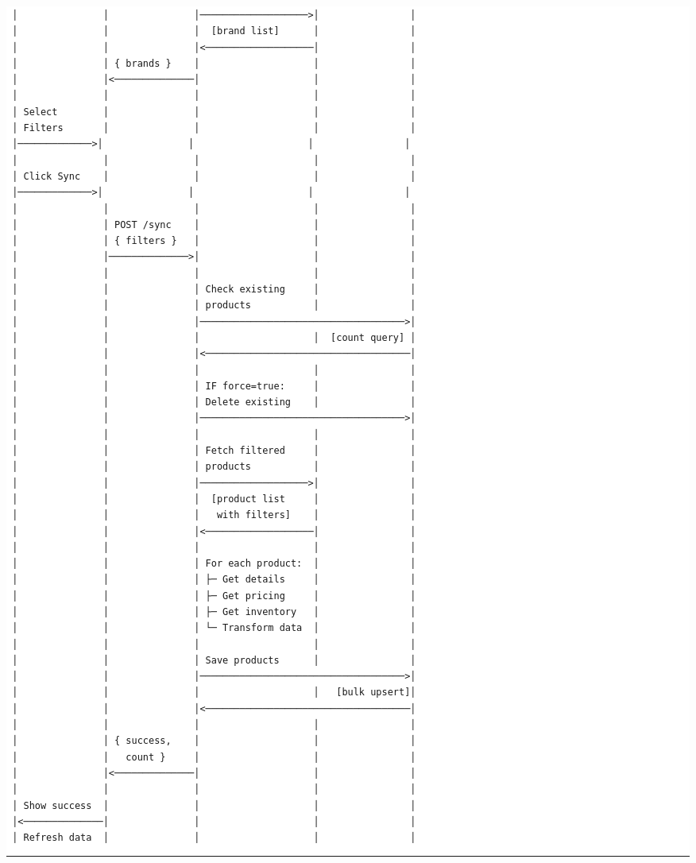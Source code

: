 ```
 │               │               │───────────────────>│                │
 │               │               │  [brand list]      │                │
 │               │               │<───────────────────│                │
 │               │ { brands }    │                    │                │
 │               │<──────────────│                    │                │
 │               │               │                    │                │
 │ Select        │               │                    │                │
 │ Filters       │               │                    │                │
 │─────────────>│               │                    │                │
 │               │               │                    │                │
 │ Click Sync    │               │                    │                │
 │─────────────>│               │                    │                │
 │               │               │                    │                │
 │               │ POST /sync    │                    │                │
 │               │ { filters }   │                    │                │
 │               │──────────────>│                    │                │
 │               │               │                    │                │
 │               │               │ Check existing     │                │
 │               │               │ products           │                │
 │               │               │────────────────────────────────────>│
 │               │               │                    │  [count query] │
 │               │               │<────────────────────────────────────│
 │               │               │                    │                │
 │               │               │ IF force=true:     │                │
 │               │               │ Delete existing    │                │
 │               │               │────────────────────────────────────>│
 │               │               │                    │                │
 │               │               │ Fetch filtered     │                │
 │               │               │ products           │                │
 │               │               │───────────────────>│                │
 │               │               │  [product list     │                │
 │               │               │   with filters]    │                │
 │               │               │<───────────────────│                │
 │               │               │                    │                │
 │               │               │ For each product:  │                │
 │               │               │ ├─ Get details     │                │
 │               │               │ ├─ Get pricing     │                │
 │               │               │ ├─ Get inventory   │                │
 │               │               │ └─ Transform data  │                │
 │               │               │                    │                │
 │               │               │ Save products      │                │
 │               │               │────────────────────────────────────>│
 │               │               │                    │   [bulk upsert]│
 │               │               │<────────────────────────────────────│
 │               │               │                    │                │
 │               │ { success,    │                    │                │
 │               │   count }     │                    │                │
 │               │<──────────────│                    │                │
 │               │               │                    │                │
 │ Show success  │               │                    │                │
 │<──────────────│               │                    │                │
 │ Refresh data  │               │                    │                │
```

---